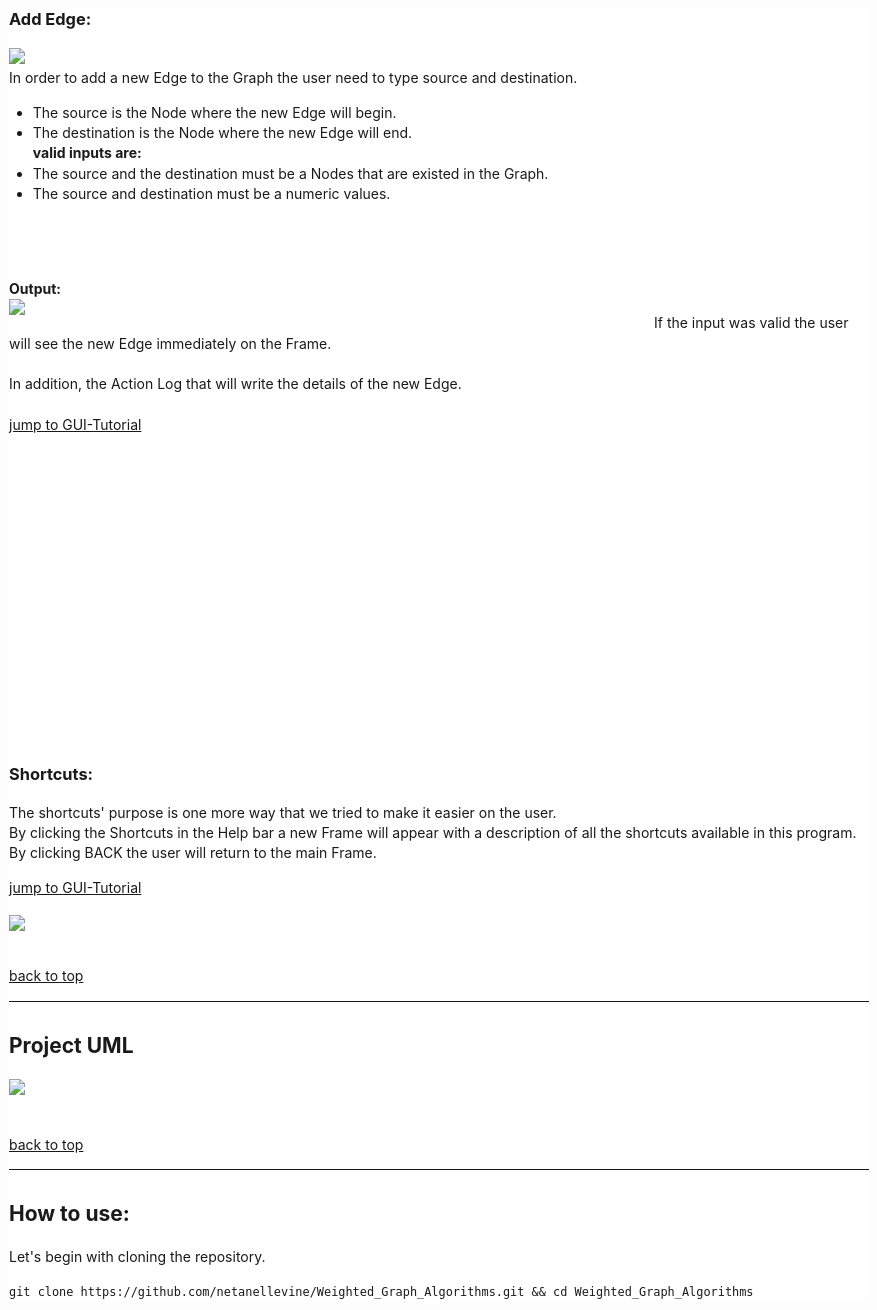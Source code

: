 ### Add Edge:

<img align="left" width="75%" src="https://github.com/netanellevine/Weighted_Graph_Algorithms/blob/main/ReadMePics/8.png"> 

<br>In order to add a new Edge to the Graph the user need to type source and destination.<br>

* The source is the Node where the new Edge will begin.
* The destination is the Node where the new Edge will end.<br>
  **valid inputs are:**
* The source and the destination must be a Nodes that are existed in the Graph.
* The source and destination must be a numeric values.
  <br><br><br><br>

**Output:**  
<img align="left" width="75%" src="https://github.com/netanellevine/Weighted_Graph_Algorithms/blob/main/ReadMePics/88.jpg">

If the input was valid the user will see the new Edge immediately on the Frame.<br>  
In addition, the Action Log that will write the details of the new Edge.<br>
<br>[jump to GUI-Tutorial](#explanation-of-the-parts)<br><br><br><br><br><br><br><br><br><br><br><br><br><br><br><br>

### Shortcuts:

The shortcuts' purpose is one more way that we tried to make it easier on the user.
<br> By clicking the Shortcuts in the Help bar a new Frame will appear with a description of all the shortcuts available
in this program.<br>
By clicking BACK the user will return to the main Frame.<br>

[jump to GUI-Tutorial](#explanation-of-the-parts)<br>

<img align="center" src="https://github.com/netanellevine/Weighted_Graph_Algorithms/blob/main/ReadMePics/10.png">

<br>[back to top](#about)<br>

---

## Project UML

<img src="https://github.com/netanellevine/Weighted_Graph_Algorithms/blob/main/uml/Arcithecture.png">

<br>[back to top](#about)<br>

---

## How to use:

Let's begin with cloning the repository.

```
git clone https://github.com/netanellevine/Weighted_Graph_Algorithms.git && cd Weighted_Graph_Algorithms
```
